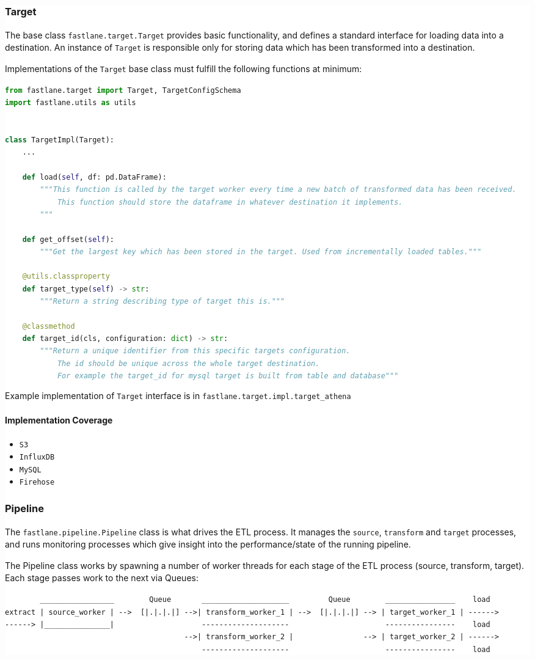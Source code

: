### Target
The base class `fastlane.target.Target` provides basic functionality, and defines a standard interface for
loading data into a destination. An instance of `Target` is responsible only for storing data which has been transformed 
into a destination.

Implementations of the `Target` base class must fulfill the following functions at minimum:

```python
from fastlane.target import Target, TargetConfigSchema
import fastlane.utils as utils


class TargetImpl(Target):
    ...

    def load(self, df: pd.DataFrame):
        """This function is called by the target worker every time a new batch of transformed data has been received.
            This function should store the dataframe in whatever destination it implements.
        """

    def get_offset(self):
        """Get the largest key which has been stored in the target. Used from incrementally loaded tables."""

    @utils.classproperty
    def target_type(self) -> str:
        """Return a string describing type of target this is."""

    @classmethod
    def target_id(cls, configuration: dict) -> str:
        """Return a unique identifier from this specific targets configuration. 
            The id should be unique across the whole target destination. 
            For example the target_id for mysql target is built from table and database"""
```
Example implementation of `Target` interface is in ```fastlane.target.impl.target_athena```
#### Implementation Coverage
- `S3`
- `InfluxDB`
- `MySQL`
- `Firehose`
### Pipeline
The `fastlane.pipeline.Pipeline` class is what drives the ETL process. 
It manages the `source`, `transform` and `target` processes, and runs monitoring processes which give insight into the 
performance/state of the running pipeline.

The Pipeline class works by spawning a number of worker threads for each stage of the ETL process (source, transform, target).
Each stage passes work to the next via Queues:
```
        _________________        Queue       ____________________         Queue        ________________    load
extract | source_worker | -->  [|.|.|.|] -->| transform_worker_1 | -->  [|.|.|.|] --> | target_worker_1 | ------>
------> |_______________|                    --------------------                      ----------------    load
                                         -->| transform_worker_2 |                --> | target_worker_2 | ------>
                                             --------------------                      ----------------    load
```